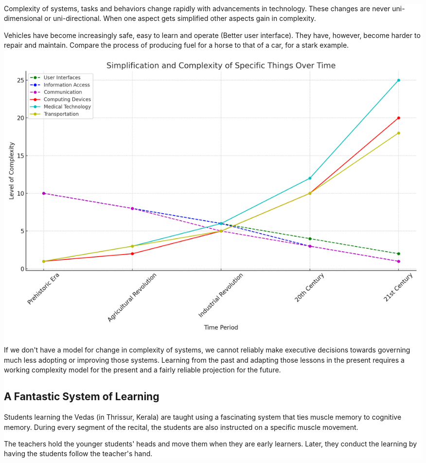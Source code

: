 Complexity of systems, tasks and behaviors change rapidly with advancements
in technology. These changes are never uni-dimensional or uni-directional. When
one aspect gets simplified other aspects gain in complexity.

Vehicles have become increasingly safe, easy to learn and operate (Better user interface). They have, however, become harder to repair and maintain. Compare the process of producing fuel for a horse to that of a car, for a stark example.

![Complexity](./past/complexity.png)

If we don't have a model for change in complexity of systems, we cannot reliably
make executive decisions towards governing much less adopting or improving those
systems. Learning from the past and adapting those lessons in the present requires
a working complexity model for the present and a fairly reliable projection for the future.

## A Fantastic System of Learning

Students learning the Vedas (in Thrissur, Kerala) are taught using a
fascinating system that ties muscle memory to cognitive memory. During
every segment of the recital, the students are also instructed on a
specific muscle movement.

The teachers hold the younger students' heads and move them when they are early learners. Later, they conduct the learning by having the students follow the
teacher's hand.
